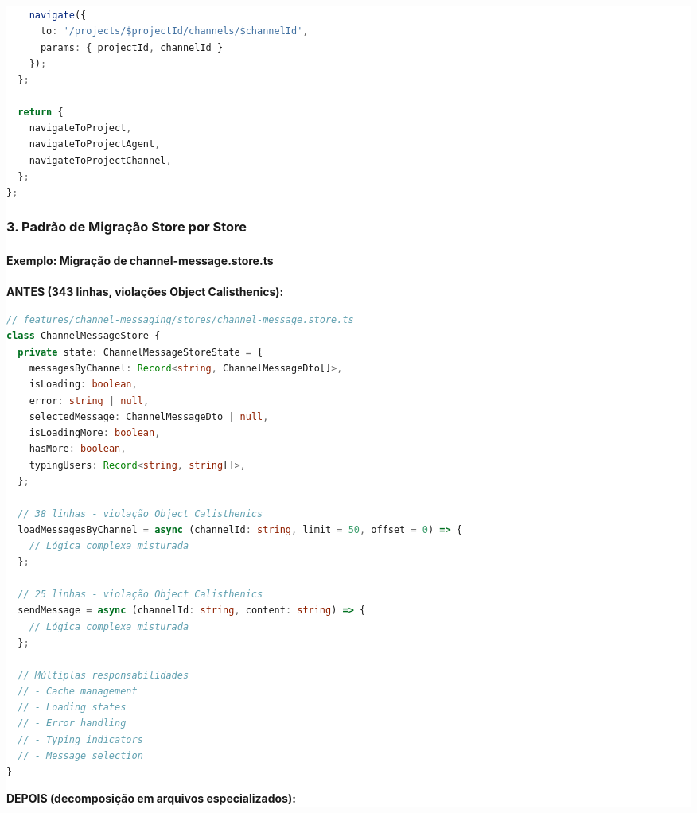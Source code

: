 ```typescript
    navigate({ 
      to: '/projects/$projectId/channels/$channelId', 
      params: { projectId, channelId } 
    });
  };
  
  return {
    navigateToProject,
    navigateToProjectAgent,
    navigateToProjectChannel,
  };
};
```

### 3. Padrão de Migração Store por Store

#### Exemplo: Migração de channel-message.store.ts

**ANTES (343 linhas, violações Object Calisthenics):**
```typescript
// features/channel-messaging/stores/channel-message.store.ts
class ChannelMessageStore {
  private state: ChannelMessageStoreState = {
    messagesByChannel: Record<string, ChannelMessageDto[]>,
    isLoading: boolean,
    error: string | null,
    selectedMessage: ChannelMessageDto | null,
    isLoadingMore: boolean,
    hasMore: boolean,
    typingUsers: Record<string, string[]>,
  };
  
  // 38 linhas - violação Object Calisthenics
  loadMessagesByChannel = async (channelId: string, limit = 50, offset = 0) => {
    // Lógica complexa misturada
  };
  
  // 25 linhas - violação Object Calisthenics
  sendMessage = async (channelId: string, content: string) => {
    // Lógica complexa misturada
  };
  
  // Múltiplas responsabilidades
  // - Cache management
  // - Loading states
  // - Error handling
  // - Typing indicators
  // - Message selection
}
```

**DEPOIS (decomposição em arquivos especializados):**
